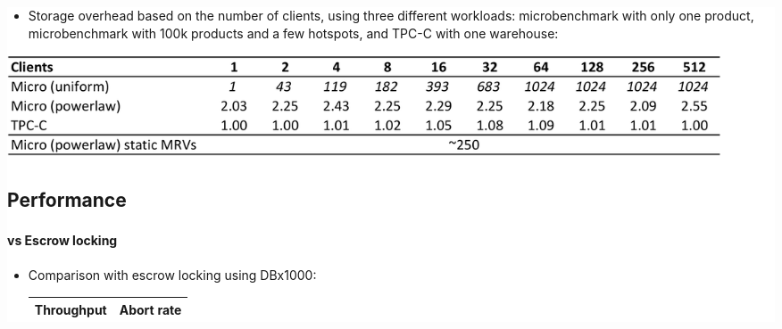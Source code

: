 
- Storage overhead based on the number of clients, using three different workloads: microbenchmark with only one product, microbenchmark with 100k products and a few hotspots, and TPC-C with one warehouse:
<img src="./storage/storage_diff.png" width="800">


## Performance

#### vs Escrow locking

- Comparison with escrow locking using DBx1000:

    |Throughput|Abort rate|
    |-|-|